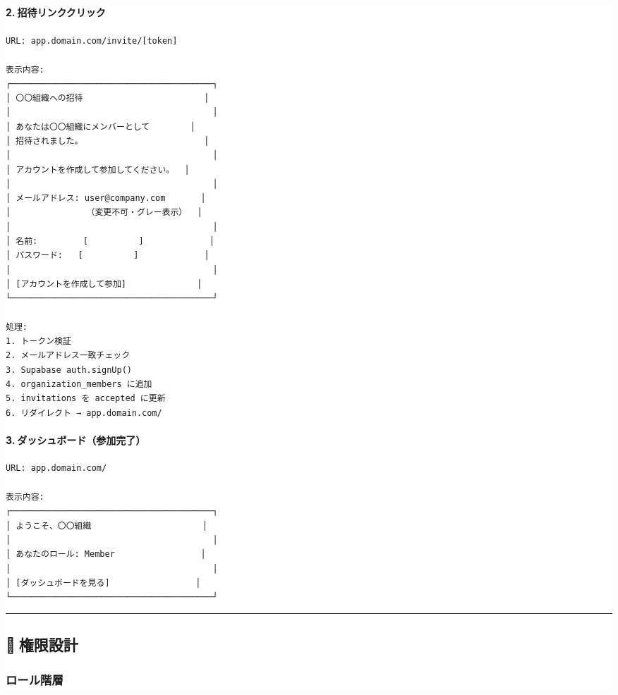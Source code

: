 #### 2. 招待リンククリック
```
URL: app.domain.com/invite/[token]

表示内容:
┌────────────────────────────────────────┐
│ 〇〇組織への招待                        │
│                                        │
│ あなたは〇〇組織にメンバーとして        │
│ 招待されました。                        │
│                                        │
│ アカウントを作成して参加してください。  │
│                                        │
│ メールアドレス: user@company.com       │
│               （変更不可・グレー表示）  │
│                                        │
│ 名前:         [          ]             │
│ パスワード:   [          ]             │
│                                        │
│ [アカウントを作成して参加]              │
└────────────────────────────────────────┘

処理:
1. トークン検証
2. メールアドレス一致チェック
3. Supabase auth.signUp()
4. organization_members に追加
5. invitations を accepted に更新
6. リダイレクト → app.domain.com/
```

#### 3. ダッシュボード（参加完了）
```
URL: app.domain.com/

表示内容:
┌────────────────────────────────────────┐
│ ようこそ、〇〇組織                      │
│                                        │
│ あなたのロール: Member                 │
│                                        │
│ [ダッシュボードを見る]                 │
└────────────────────────────────────────┘
```

---

## 🔐 権限設計

### ロール階層
